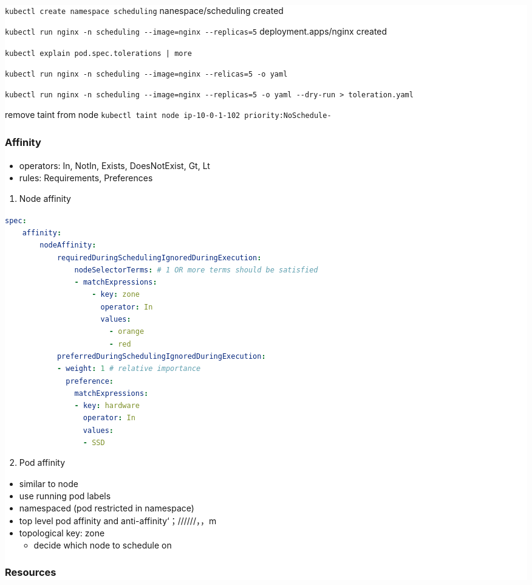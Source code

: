 `kubectl create namespace scheduling`
nanespace/scheduling created

`kubectl run nginx -n scheduling --image=nginx --replicas=5`
deployment.apps/nginx created

`kubectl explain pod.spec.tolerations | more`

`kubectl run nginx -n scheduling --image=nginx --relicas=5 -o yaml`

`kubectl run nginx -n scheduling --image=nginx --replicas=5 -o yaml --dry-run > toleration.yaml`

remove taint from node
`kubectl taint node ip-10-0-1-102 priority:NoSchedule-`


###  Affinity

- operators: In, NotIn, Exists, DoesNotExist, Gt, Lt
- rules: Requirements, Preferences

1. Node affinity
```yml
spec:
    affinity:
        nodeAffinity:
            requiredDuringSchedulingIgnoredDuringExecution:
                nodeSelectorTerms: # 1 OR more terms should be satisfied
                - matchExpressions:
                    - key: zone
                      operator: In
                      values:
                        - orange
                        - red
            preferredDuringSchedulingIgnoredDuringExecution:
            - weight: 1 # relative importance
              preference: 
                matchExpressions:
                - key: hardware
                  operator: In
                  values:
                  - SSD

```

2. Pod affinity
- similar to node
- use running pod labels
- namespaced (pod restricted in namespace)
- top level pod affinity and anti-affinity‘；//////，，m
- topological key: zone
    - decide which node to schedule on



### Resources
